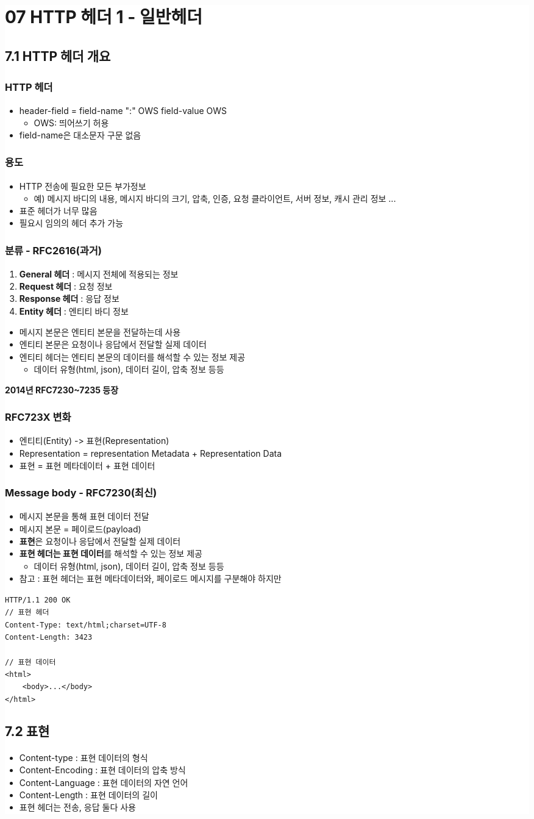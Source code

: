 # 07 HTTP 헤더 1 - 일반헤더
## 7.1 HTTP 헤더 개요
### HTTP 헤더
- header-field = field-name ":" OWS field-value OWS
    + OWS: 띄어쓰기 허용
- field-name은 대소문자 구문 없음

### 용도   
- HTTP 전송에 필요한 모든 부가정보
  + 예) 메시지 바디의 내용, 메시지 바디의 크기, 압축, 인증, 요청 클라이언트, 서버 정보, 캐시 관리 정보 ...
- 표준 헤더가 너무 많음
- 필요시 임의의 헤더 추가 가능

### 분류 - RFC2616(과거)   
1. **General 헤더** : 메시지 전체에 적용되는 정보
2. **Request 헤더** : 요청 정보
3. **Response 헤더** : 응답 정보
4. **Entity 헤더** : 엔티티 바디 정보

- 메시지 본문은 엔티티 본문을 전달하는데 사용    
- 엔티티 본문은 요청이나 응답에서 전달할 실제 데이터   
- 엔티티 헤더는 엔티티 본문의 데이터를 해석할 수 있는 정보 제공    
    + 데이터 유형(html, json), 데이터 길이, 압축 정보 등등

**2014년 RFC7230~7235 등장**   
### RFC723X 변화   
- 엔티티(Entity) -> 표현(Representation)
- Representation = representation Metadata + Representation Data
- 표현 = 표현 메타데이터 + 표현 데이터

### Message body - RFC7230(최신)
- 메시지 본문을 통해 표현 데이터 전달
- 메시지 본문 = 페이로드(payload)
- **표현**은 요청이나 응답에서 전달할 실제 데이터
- **표현 헤더는 표현 데이터**를 해석할 수 있는 정보 제공
    + 데이터 유형(html, json), 데이터 길이, 압축 정보 등등
- 참고 : 표현 헤더는 표현 메타데이터와, 페이로드 메시지를 구분해야 하지만

```
HTTP/1.1 200 OK
// 표현 헤더
Content-Type: text/html;charset=UTF-8
Content-Length: 3423

// 표현 데이터
<html>
    <body>...</body>
</html>
```
## 7.2 표현
- Content-type : 표현 데이터의 형식
- Content-Encoding : 표현 데이터의 압축 방식
- Content-Language : 표현 데이터의 자연 언어
- Content-Length : 표현 데이터의 길이
- 표현 헤더는 전송, 응답 둘다 사용
